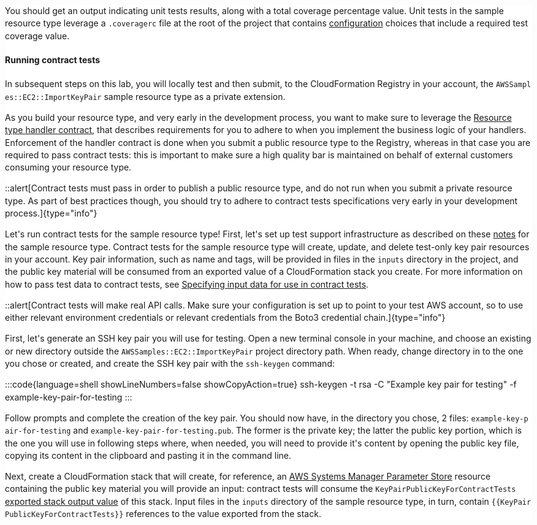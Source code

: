 You should get an output indicating unit tests results, along with a total coverage percentage value. Unit tests in the sample resource type leverage a `.coveragerc` file at the root of the project that contains [configuration](https://coverage.readthedocs.io/en/latest/config.html) choices that include a required test coverage value.


#### Running contract tests

In subsequent steps on this lab, you will locally test and then submit, to the CloudFormation Registry in your account, the `AWSSamples::EC2::ImportKeyPair` sample resource type as a private extension.

As you build your resource type, and very early in the development process, you want to make sure to leverage the [Resource type handler contract](https://docs.aws.amazon.com/cloudformation-cli/latest/userguide/resource-type-test-contract.html), that describes requirements for you to adhere to when you implement the business logic of your handlers. Enforcement of the handler contract is done when you submit a public resource type to the Registry, whereas in that case you are required to pass contract tests: this is important to make sure a high quality bar is maintained on behalf of external customers consuming your resource type.

::alert[Contract tests must pass in order to publish a public resource type, and do not run when you submit a private resource type. As part of best practices though, you should try to adhere to contract tests specifications very early in your development process.]{type="info"}

Let's run contract tests for the sample resource type! First, let's set up test support infrastructure as described on these [notes](https://github.com/aws-cloudformation/aws-cloudformation-samples/tree/main/resource-types/awssamples-ec2-importkeypair/python#contract-tests) for the sample resource type. Contract tests for the sample resource type will create, update, and delete test-only key pair resources in your account. Key pair information, such as name and tags, will be provided in files in the `inputs` directory in the project, and the public key material will be consumed from an exported value of a CloudFormation stack you create. For more information on how to pass test data to contract tests, see [Specifying input data for use in contract tests](https://docs.aws.amazon.com/cloudformation-cli/latest/userguide/resource-type-test.html#resource-type-test-input-data).

::alert[Contract tests will make real API calls. Make sure your configuration is set up to point to your test AWS account, so to use either relevant environment credentials or relevant credentials from the Boto3 credential chain.]{type="info"}

First, let's generate an SSH key pair you will use for testing. Open a new terminal console in your machine, and choose an existing or new directory outside the `AWSSamples::EC2::ImportKeyPair` project directory path. When ready, change directory in to the one you chose or created, and create the SSH key pair with the `ssh-keygen` command:

:::code{language=shell showLineNumbers=false showCopyAction=true}
ssh-keygen -t rsa -C "Example key pair for testing" -f example-key-pair-for-testing
:::

Follow prompts and complete the creation of the key pair. You should now have, in the directory you chose, 2 files: `example-key-pair-for-testing` and `example-key-pair-for-testing.pub`. The former is the private key; the latter the public key portion, which is the one you will use in following steps where, when needed, you will need to provide it's content by opening the public key file, copying its content in the clipboard and pasting it in the command line.

Next, create a CloudFormation stack that will create, for reference, an [AWS Systems Manager Parameter Store](https://docs.aws.amazon.com/systems-manager/latest/userguide/systems-manager-parameter-store.html) resource containing the public key material you will provide an input: contract tests will consume the `KeyPairPublicKeyForContractTests` [exported stack output value](https://docs.aws.amazon.com/AWSCloudFormation/latest/UserGuide/using-cfn-stack-exports.html) of this stack. Input files in the `inputs` directory of the sample resource type, in turn, contain `{{KeyPairPublicKeyForContractTests}}` references to the value exported from the stack.

